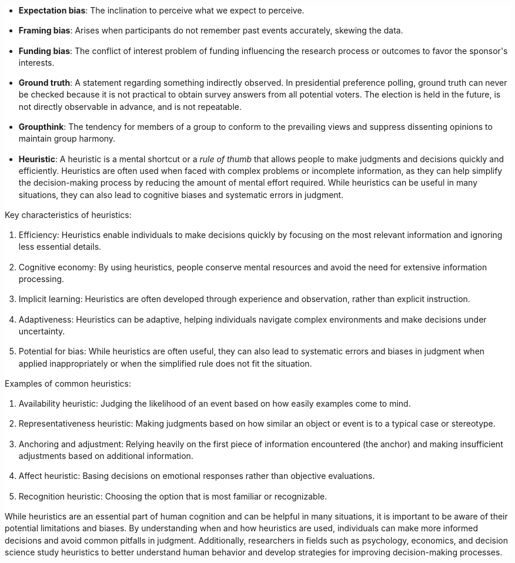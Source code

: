 - **Expectation bias**: The inclination to perceive what we expect to perceive.

- **Framing bias**: Arises when participants do not remember past events accurately, skewing the data.

- **Funding bias**:  The conflict of interest problem of funding influencing the research process or outcomes to favor the sponsor's interests.

- **Ground truth**: A statement regarding something indirectly observed. In presidential preference polling, ground truth can never be checked because it is not practical to obtain survey answers from all potential voters. The election is held in the future, is not directly observable in advance, and is not repeatable.

- **Groupthink**: The tendency for members of a group to conform to the prevailing views and suppress dissenting opinions to maintain group harmony.

- **Heuristic**: A heuristic is a mental shortcut or a *rule of thumb* that allows people to make judgments and decisions quickly and efficiently. Heuristics are often used when faced with complex problems or incomplete information, as they can help simplify the decision-making process by reducing the amount of mental effort required. While heuristics can be useful in many situations, they can also lead to cognitive biases and systematic errors in judgment.

Key characteristics of heuristics:

1. Efficiency: Heuristics enable individuals to make decisions quickly by focusing on the most relevant information and ignoring less essential details.

2. Cognitive economy: By using heuristics, people conserve mental resources and avoid the need for extensive information processing.

3. Implicit learning: Heuristics are often developed through experience and observation, rather than explicit instruction.

4. Adaptiveness: Heuristics can be adaptive, helping individuals navigate complex environments and make decisions under uncertainty.

5. Potential for bias: While heuristics are often useful, they can also lead to systematic errors and biases in judgment when applied inappropriately or when the simplified rule does not fit the situation.

Examples of common heuristics:

1. Availability heuristic: Judging the likelihood of an event based on how easily examples come to mind.

2. Representativeness heuristic: Making judgments based on how similar an object or event is to a typical case or stereotype.

3. Anchoring and adjustment: Relying heavily on the first piece of information encountered (the anchor) and making insufficient adjustments based on additional information.

4. Affect heuristic: Basing decisions on emotional responses rather than objective evaluations.

5. Recognition heuristic: Choosing the option that is most familiar or recognizable.

While heuristics are an essential part of human cognition and can be helpful in many situations, it is important to be aware of their potential limitations and biases. By understanding when and how heuristics are used, individuals can make more informed decisions and avoid common pitfalls in judgment. Additionally, researchers in fields such as psychology, economics, and decision science study heuristics to better understand human behavior and develop strategies for improving decision-making processes.
